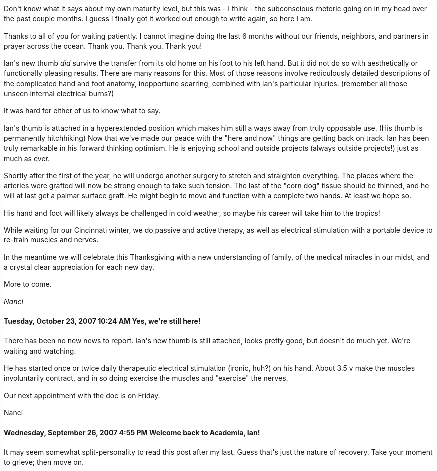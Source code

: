 Don't know what it says about my own maturity level, but this was - I think - the subconscious rhetoric going on in my head over the past couple months. I guess I finally got it worked out enough to write again, so here I am.

Thanks to all of you for waiting patiently. I cannot imagine doing the last 6 months without our friends, neighbors, and partners in prayer across the ocean. Thank you. Thank you. Thank you!

Ian's new thumb *did* survive the transfer from its old home on his foot to his left hand. But it did not do so with aesthetically or functionally pleasing results. There are many reasons for this. Most of those reasons involve rediculously detailed descriptions of the complicated hand and foot anatomy, inopportune scarring, combined with Ian's particular injuries. (remember all those unseen internal electrical burns?)

It was hard for either of us to know what to say.

Ian's thumb is attached in a hyperextended position which makes him still a ways away from truly opposable use. (His thumb is permanently hitchhiking) Now that we've made our peace with the "here and now" things are getting back on track. Ian has been truly remarkable in his forward thinking optimism. He is enjoying school and outside projects (always outside projects!) just as much as ever.

Shortly after the first of the year, he will undergo another surgery to stretch and straighten everything. The places where the arteries were grafted will now be strong enough to take such tension. The last of the "corn dog" tissue should be thinned, and he will at last get a palmar surface graft. He might begin to move and function with a complete two hands. At least we hope so.

His hand and foot will likely always be challenged in cold weather, so maybe his career will take him to the tropics!

While waiting for our Cincinnati winter, we do passive and active therapy, as well as electrical stimulation with a portable device to re-train muscles and nerves.

In the meantime we will celebrate this Thanksgiving with a new understanding of family, of the medical miracles in our midst, and a crystal clear appreciation for each new day.

More to come.

*Nanci*

#### <time> Tuesday, October 23, 2007 10:24 AM </time> Yes, we're still here!

There has been no new news to report. Ian's new thumb is still attached, looks pretty good, but doesn't do much yet. We're waiting and watching.

He has started once or twice daily therapeutic electrical stimulation (ironic, huh?) on his hand. About 3.5 v make the muscles involuntarily contract, and in so doing exercise the muscles and "exercise" the nerves.

Our next appointment with the doc is on Friday.

Nanci 

#### <time> Wednesday, September 26, 2007 4:55 PM </time> Welcome back to Academia, Ian!

It may seem somewhat split-personality to read this post after my last. Guess that's just the nature of recovery. Take your moment to grieve; then move on.
